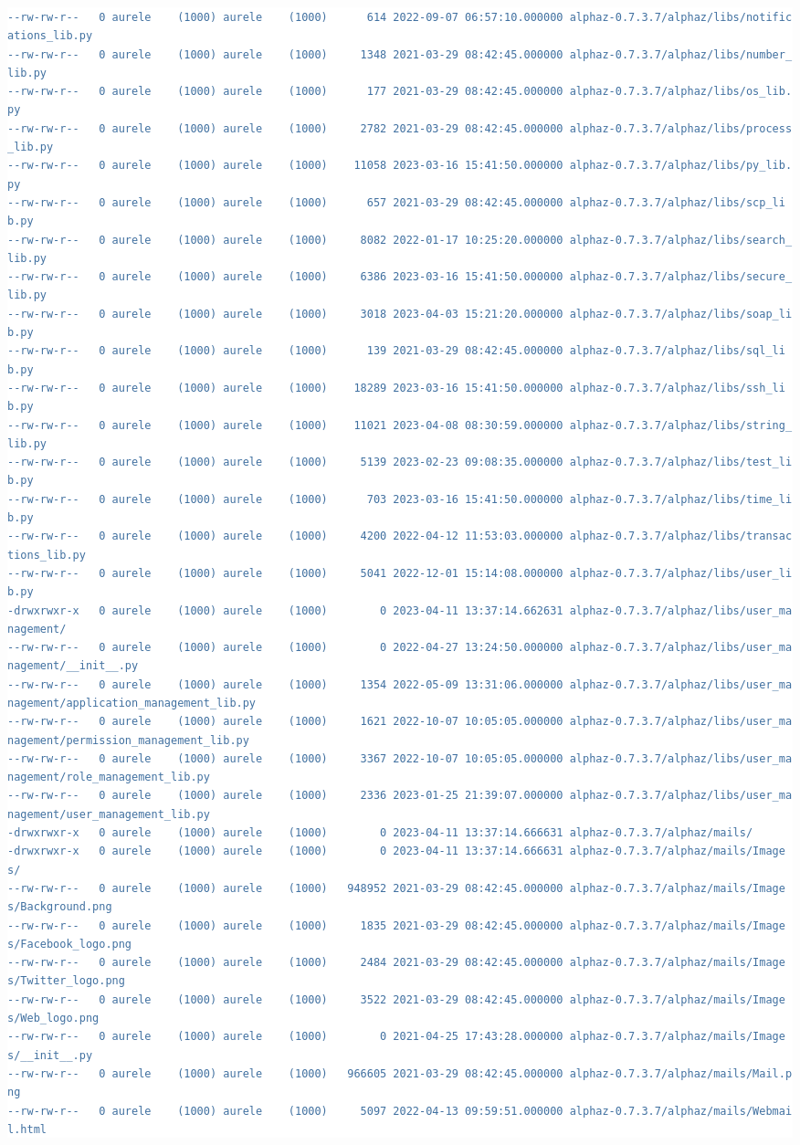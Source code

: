 ```diff
--rw-rw-r--   0 aurele    (1000) aurele    (1000)      614 2022-09-07 06:57:10.000000 alphaz-0.7.3.7/alphaz/libs/notifications_lib.py
--rw-rw-r--   0 aurele    (1000) aurele    (1000)     1348 2021-03-29 08:42:45.000000 alphaz-0.7.3.7/alphaz/libs/number_lib.py
--rw-rw-r--   0 aurele    (1000) aurele    (1000)      177 2021-03-29 08:42:45.000000 alphaz-0.7.3.7/alphaz/libs/os_lib.py
--rw-rw-r--   0 aurele    (1000) aurele    (1000)     2782 2021-03-29 08:42:45.000000 alphaz-0.7.3.7/alphaz/libs/process_lib.py
--rw-rw-r--   0 aurele    (1000) aurele    (1000)    11058 2023-03-16 15:41:50.000000 alphaz-0.7.3.7/alphaz/libs/py_lib.py
--rw-rw-r--   0 aurele    (1000) aurele    (1000)      657 2021-03-29 08:42:45.000000 alphaz-0.7.3.7/alphaz/libs/scp_lib.py
--rw-rw-r--   0 aurele    (1000) aurele    (1000)     8082 2022-01-17 10:25:20.000000 alphaz-0.7.3.7/alphaz/libs/search_lib.py
--rw-rw-r--   0 aurele    (1000) aurele    (1000)     6386 2023-03-16 15:41:50.000000 alphaz-0.7.3.7/alphaz/libs/secure_lib.py
--rw-rw-r--   0 aurele    (1000) aurele    (1000)     3018 2023-04-03 15:21:20.000000 alphaz-0.7.3.7/alphaz/libs/soap_lib.py
--rw-rw-r--   0 aurele    (1000) aurele    (1000)      139 2021-03-29 08:42:45.000000 alphaz-0.7.3.7/alphaz/libs/sql_lib.py
--rw-rw-r--   0 aurele    (1000) aurele    (1000)    18289 2023-03-16 15:41:50.000000 alphaz-0.7.3.7/alphaz/libs/ssh_lib.py
--rw-rw-r--   0 aurele    (1000) aurele    (1000)    11021 2023-04-08 08:30:59.000000 alphaz-0.7.3.7/alphaz/libs/string_lib.py
--rw-rw-r--   0 aurele    (1000) aurele    (1000)     5139 2023-02-23 09:08:35.000000 alphaz-0.7.3.7/alphaz/libs/test_lib.py
--rw-rw-r--   0 aurele    (1000) aurele    (1000)      703 2023-03-16 15:41:50.000000 alphaz-0.7.3.7/alphaz/libs/time_lib.py
--rw-rw-r--   0 aurele    (1000) aurele    (1000)     4200 2022-04-12 11:53:03.000000 alphaz-0.7.3.7/alphaz/libs/transactions_lib.py
--rw-rw-r--   0 aurele    (1000) aurele    (1000)     5041 2022-12-01 15:14:08.000000 alphaz-0.7.3.7/alphaz/libs/user_lib.py
-drwxrwxr-x   0 aurele    (1000) aurele    (1000)        0 2023-04-11 13:37:14.662631 alphaz-0.7.3.7/alphaz/libs/user_management/
--rw-rw-r--   0 aurele    (1000) aurele    (1000)        0 2022-04-27 13:24:50.000000 alphaz-0.7.3.7/alphaz/libs/user_management/__init__.py
--rw-rw-r--   0 aurele    (1000) aurele    (1000)     1354 2022-05-09 13:31:06.000000 alphaz-0.7.3.7/alphaz/libs/user_management/application_management_lib.py
--rw-rw-r--   0 aurele    (1000) aurele    (1000)     1621 2022-10-07 10:05:05.000000 alphaz-0.7.3.7/alphaz/libs/user_management/permission_management_lib.py
--rw-rw-r--   0 aurele    (1000) aurele    (1000)     3367 2022-10-07 10:05:05.000000 alphaz-0.7.3.7/alphaz/libs/user_management/role_management_lib.py
--rw-rw-r--   0 aurele    (1000) aurele    (1000)     2336 2023-01-25 21:39:07.000000 alphaz-0.7.3.7/alphaz/libs/user_management/user_management_lib.py
-drwxrwxr-x   0 aurele    (1000) aurele    (1000)        0 2023-04-11 13:37:14.666631 alphaz-0.7.3.7/alphaz/mails/
-drwxrwxr-x   0 aurele    (1000) aurele    (1000)        0 2023-04-11 13:37:14.666631 alphaz-0.7.3.7/alphaz/mails/Images/
--rw-rw-r--   0 aurele    (1000) aurele    (1000)   948952 2021-03-29 08:42:45.000000 alphaz-0.7.3.7/alphaz/mails/Images/Background.png
--rw-rw-r--   0 aurele    (1000) aurele    (1000)     1835 2021-03-29 08:42:45.000000 alphaz-0.7.3.7/alphaz/mails/Images/Facebook_logo.png
--rw-rw-r--   0 aurele    (1000) aurele    (1000)     2484 2021-03-29 08:42:45.000000 alphaz-0.7.3.7/alphaz/mails/Images/Twitter_logo.png
--rw-rw-r--   0 aurele    (1000) aurele    (1000)     3522 2021-03-29 08:42:45.000000 alphaz-0.7.3.7/alphaz/mails/Images/Web_logo.png
--rw-rw-r--   0 aurele    (1000) aurele    (1000)        0 2021-04-25 17:43:28.000000 alphaz-0.7.3.7/alphaz/mails/Images/__init__.py
--rw-rw-r--   0 aurele    (1000) aurele    (1000)   966605 2021-03-29 08:42:45.000000 alphaz-0.7.3.7/alphaz/mails/Mail.png
--rw-rw-r--   0 aurele    (1000) aurele    (1000)     5097 2022-04-13 09:59:51.000000 alphaz-0.7.3.7/alphaz/mails/Webmail.html
```
